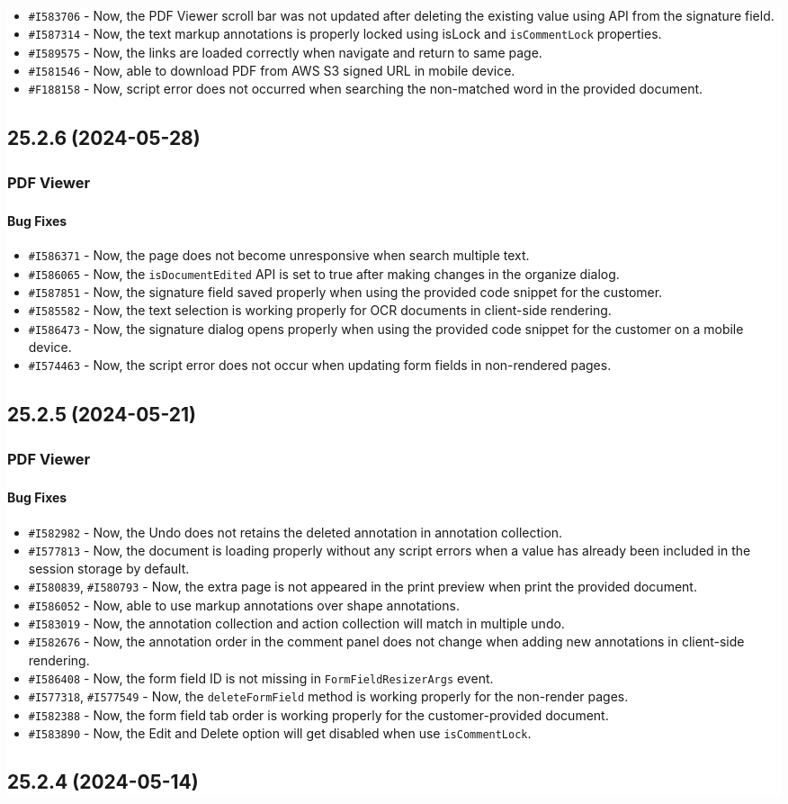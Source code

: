 - `#I583706` - Now, the PDF Viewer scroll bar was not updated after deleting the existing value using API from the signature field.
- `#I587314` - Now, the text markup annotations is properly locked using isLock and `isCommentLock` properties.
- `#I589575` - Now, the links are loaded correctly when navigate and return to same page.
- `#I581546` - Now, able to download PDF from AWS S3 signed URL in mobile device.
- `#F188158` - Now, script error does not occurred when searching the non-matched word in the provided document.

## 25.2.6 (2024-05-28)

### PDF Viewer

#### Bug Fixes

- `#I586371` - Now, the page does not become unresponsive when search multiple text.
- `#I586065` - Now, the `isDocumentEdited` API is set to true after making changes in the organize dialog.
- `#I587851` - Now, the signature field saved properly when using the provided code snippet for the customer.
- `#I585582` - Now, the text selection is working properly for OCR documents in client-side rendering.
- `#I586473` - Now, the signature dialog opens properly when using the provided code snippet for the customer on a mobile device.
- `#I574463` - Now, the script error does not occur when updating form fields in non-rendered pages.

## 25.2.5 (2024-05-21)

### PDF Viewer

#### Bug Fixes

- `#I582982` - Now, the Undo does not retains the deleted annotation in annotation collection.
- `#I577813` - Now, the document is loading properly without any script errors when a value has already been included in the session storage by default.
- `#I580839`, `#I580793` - Now, the extra page is not appeared in the print preview when print the provided document.
- `#I586052` - Now, able to use markup annotations over shape annotations.
- `#I583019` - Now, the annotation collection and action collection will match in multiple undo.
- `#I582676` - Now, the annotation order in the comment panel does not change when adding new annotations in client-side rendering.
- `#I586408` - Now, the form field ID is not missing in `FormFieldResizerArgs` event.
- `#I577318`, `#I577549` - Now, the `deleteFormField` method is working properly for the non-render pages.
- `#I582388` - Now, the form field tab order is working properly for the customer-provided document.
- `#I583890` - Now, the Edit and Delete option will get disabled when use `isCommentLock`.

## 25.2.4 (2024-05-14)

